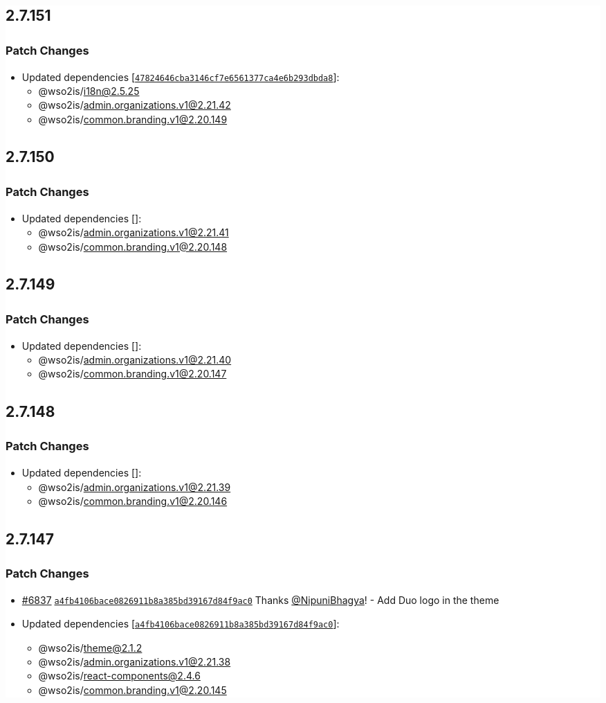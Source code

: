 ## 2.7.151

### Patch Changes

- Updated dependencies [[`47824646cba3146cf7e6561377ca4e6b293dbda8`](https://github.com/wso2/identity-apps/commit/47824646cba3146cf7e6561377ca4e6b293dbda8)]:
  - @wso2is/i18n@2.5.25
  - @wso2is/admin.organizations.v1@2.21.42
  - @wso2is/common.branding.v1@2.20.149

## 2.7.150

### Patch Changes

- Updated dependencies []:
  - @wso2is/admin.organizations.v1@2.21.41
  - @wso2is/common.branding.v1@2.20.148

## 2.7.149

### Patch Changes

- Updated dependencies []:
  - @wso2is/admin.organizations.v1@2.21.40
  - @wso2is/common.branding.v1@2.20.147

## 2.7.148

### Patch Changes

- Updated dependencies []:
  - @wso2is/admin.organizations.v1@2.21.39
  - @wso2is/common.branding.v1@2.20.146

## 2.7.147

### Patch Changes

- [#6837](https://github.com/wso2/identity-apps/pull/6837) [`a4fb4106bace0826911b8a385bd39167d84f9ac0`](https://github.com/wso2/identity-apps/commit/a4fb4106bace0826911b8a385bd39167d84f9ac0) Thanks [@NipuniBhagya](https://github.com/NipuniBhagya)! - Add Duo logo in the theme

- Updated dependencies [[`a4fb4106bace0826911b8a385bd39167d84f9ac0`](https://github.com/wso2/identity-apps/commit/a4fb4106bace0826911b8a385bd39167d84f9ac0)]:
  - @wso2is/theme@2.1.2
  - @wso2is/admin.organizations.v1@2.21.38
  - @wso2is/react-components@2.4.6
  - @wso2is/common.branding.v1@2.20.145
